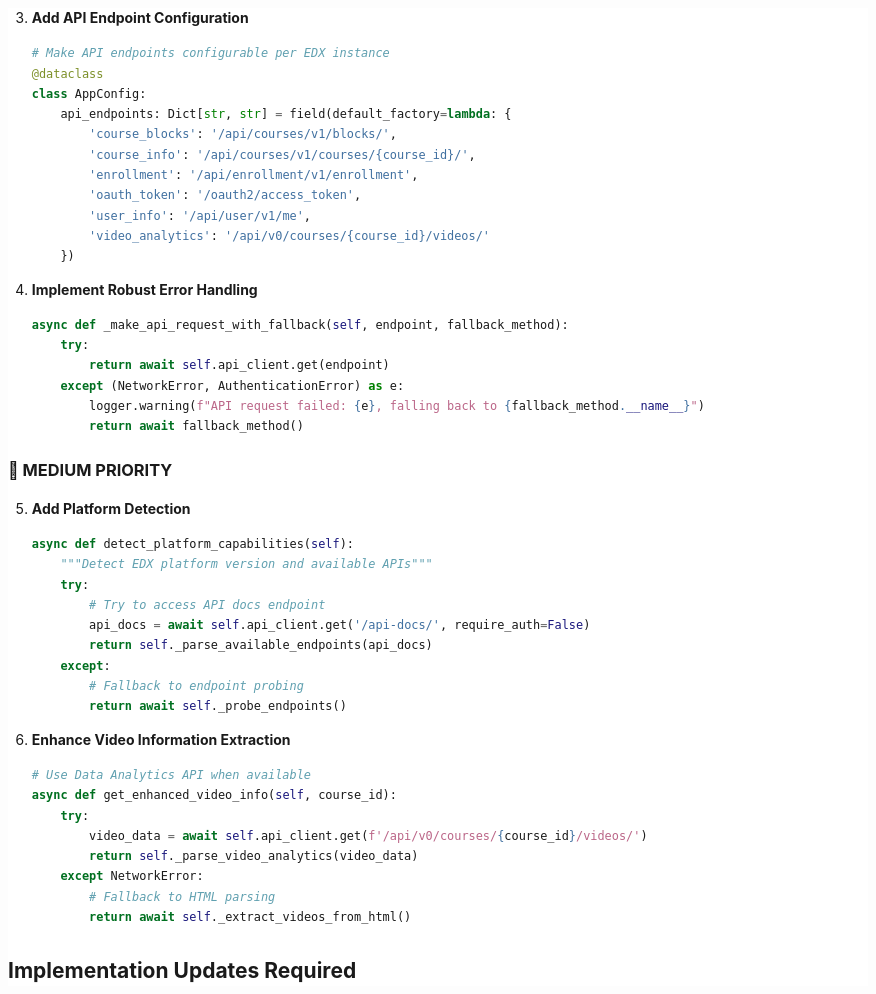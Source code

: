3. **Add API Endpoint Configuration**
   ```python
   # Make API endpoints configurable per EDX instance
   @dataclass
   class AppConfig:
       api_endpoints: Dict[str, str] = field(default_factory=lambda: {
           'course_blocks': '/api/courses/v1/blocks/',
           'course_info': '/api/courses/v1/courses/{course_id}/',
           'enrollment': '/api/enrollment/v1/enrollment',
           'oauth_token': '/oauth2/access_token',
           'user_info': '/api/user/v1/me',
           'video_analytics': '/api/v0/courses/{course_id}/videos/'
       })
   ```

4. **Implement Robust Error Handling**
   ```python
   async def _make_api_request_with_fallback(self, endpoint, fallback_method):
       try:
           return await self.api_client.get(endpoint)
       except (NetworkError, AuthenticationError) as e:
           logger.warning(f"API request failed: {e}, falling back to {fallback_method.__name__}")
           return await fallback_method()
   ```

### 🔷 MEDIUM PRIORITY

5. **Add Platform Detection**
   ```python
   async def detect_platform_capabilities(self):
       """Detect EDX platform version and available APIs"""
       try:
           # Try to access API docs endpoint
           api_docs = await self.api_client.get('/api-docs/', require_auth=False)
           return self._parse_available_endpoints(api_docs)
       except:
           # Fallback to endpoint probing
           return await self._probe_endpoints()
   ```

6. **Enhance Video Information Extraction**
   ```python
   # Use Data Analytics API when available
   async def get_enhanced_video_info(self, course_id):
       try:
           video_data = await self.api_client.get(f'/api/v0/courses/{course_id}/videos/')
           return self._parse_video_analytics(video_data)
       except NetworkError:
           # Fallback to HTML parsing
           return await self._extract_videos_from_html()
   ```

## Implementation Updates Required
